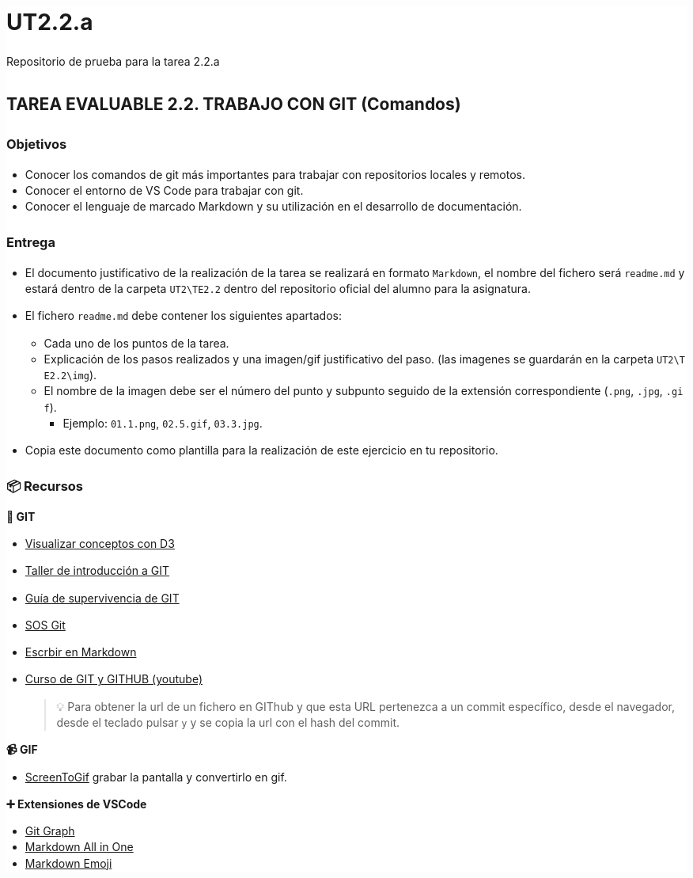 # UT2.2.a
Repositorio de prueba para la tarea 2.2.a
## TAREA EVALUABLE 2.2. TRABAJO CON GIT (Comandos)

### Objetivos

- Conocer los comandos de git más importantes para trabajar con repositorios locales y remotos.
- Conocer el entorno de VS Code para trabajar con git.
- Conocer el lenguaje de marcado Markdown y su utilización en el desarrollo de documentación.

### Entrega

- El documento justificativo de la realización de la tarea se realizará en formato `Markdown`, el nombre del fichero será `readme.md` y estará dentro de la carpeta `UT2\TE2.2` dentro del repositorio oficial del alumno para la asignatura.

- El fichero `readme.md` debe contener los siguientes apartados:
    - Cada uno de los puntos de la tarea.
    - Explicación de los pasos realizados y una imagen/gif justificativo del paso. (las imagenes se guardarán en la carpeta `UT2\TE2.2\img`).
    - El nombre de la imagen debe ser el número del punto y subpunto seguido de la extensión correspondiente (`.png`, `.jpg`, `.gif`).
      - Ejemplo: `01.1.png`, `02.5.gif`, `03.3.jpg`.

- Copia este documento como plantilla para la realización de este ejercicio en tu repositorio.

### 📦 Recursos

**📁 GIT**

  - [Visualizar conceptos con D3](https://onlywei.github.io/explain-git-with-d3)
  - [Taller de introducción a GIT](https://sharp-voice-0ff.notion.site/Taller-de-introducci-n-a-git-y-GitHub-5c0269251ed9475fab606cd57b9cae34?pvs=4)
  - [Guía de supervivencia de GIT](https://sharp-voice-0ff.notion.site/GIT-Gu-a-de-supervivencia-b1ceff4f3b1040bdb27b1e39df9b4cfb?pvs=4)
  - [SOS Git](https://firstaidgit.io/#/)
  - [Escrbir en Markdown](https://docs.github.com/es/get-started/writing-on-github)
  - [Curso de GIT y GITHUB (youtube)](https://youtu.be/3GymExBkKjE)
  
    > 💡 Para obtener la url de un fichero en GIThub y que esta URL pertenezca a un commit específico, desde el navegador, desde el teclado pulsar `y` y se copia la url con el hash del commit.

**📹 GIF**

  - [ScreenToGif](https://www.screentogif.com/) grabar la pantalla y convertirlo en gif.
  

**:heavy_plus_sign: Extensiones de VSCode**

  - [Git Graph](https://marketplace.visualstudio.com/items?itemName=mhutchie.git-graph)
  - [Markdown All in One](https://marketplace.visualstudio.com/items?itemName=yzhang.markdown-all-in-one)
  - [Markdown Emoji](https://marketplace.visualstudio.com/items?itemName=bierner.markdown-emoji)
  